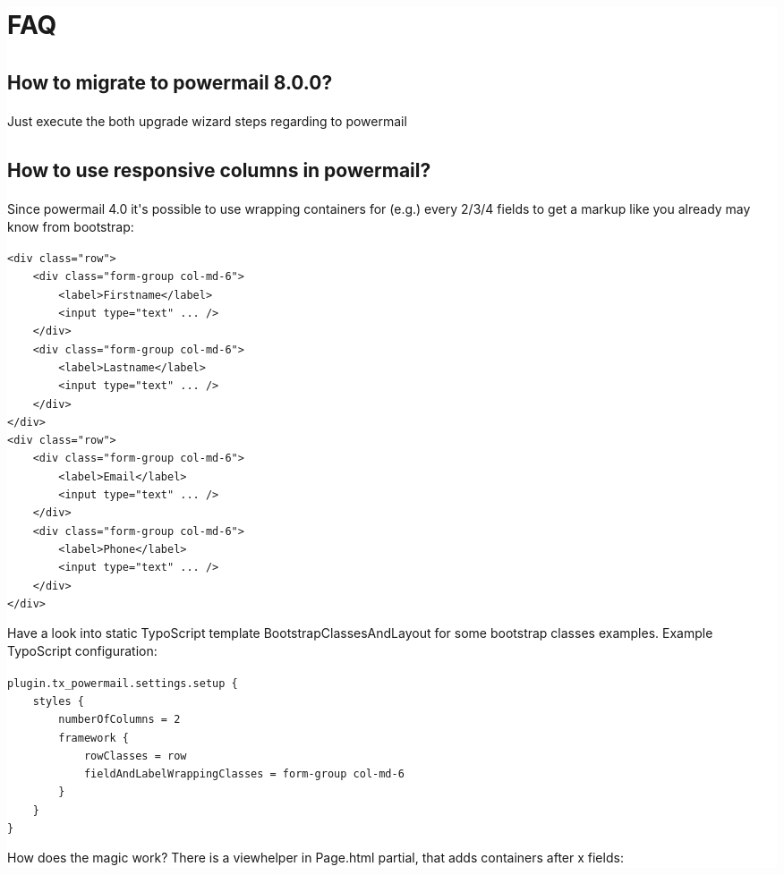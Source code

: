 # FAQ

## How to migrate to powermail 8.0.0?

Just execute the both upgrade wizard steps regarding to powermail

## How to use responsive columns in powermail?

Since powermail 4.0 it's possible to use wrapping containers for (e.g.) every 2/3/4 fields to get a markup like
you already may know from bootstrap:

```
<div class="row">
    <div class="form-group col-md-6">
        <label>Firstname</label>
        <input type="text" ... />
    </div>
    <div class="form-group col-md-6">
        <label>Lastname</label>
        <input type="text" ... />
    </div>
</div>
<div class="row">
    <div class="form-group col-md-6">
        <label>Email</label>
        <input type="text" ... />
    </div>
    <div class="form-group col-md-6">
        <label>Phone</label>
        <input type="text" ... />
    </div>
</div>
```

Have a look into static TypoScript template BootstrapClassesAndLayout for some bootstrap classes examples.
Example TypoScript configuration:

```
plugin.tx_powermail.settings.setup {
    styles {
        numberOfColumns = 2
        framework {
            rowClasses = row
            fieldAndLabelWrappingClasses = form-group col-md-6
        }
    }
}
```

How does the magic work? There is a viewhelper in Page.html partial, that adds containers after x fields:
